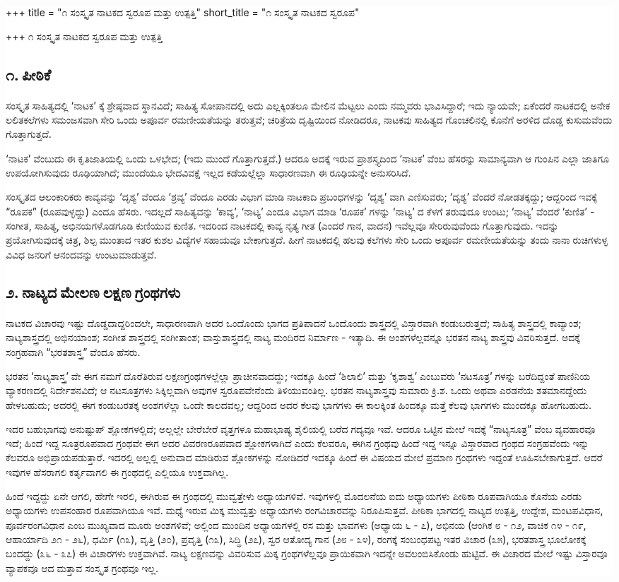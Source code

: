 +++
title = "೧ ಸಂಸ್ಕೃತ ನಾಟಕದ ಸ್ವರೂಪ ಮತ್ತು ಉತ್ಪತ್ತಿ"
short_title = "೧ ಸಂಸ್ಕೃತ ನಾಟಕದ ಸ್ವರೂಪ"

+++
೧ ಸಂಸ್ಕೃತ ನಾಟಕದ ಸ್ವರೂಪ ಮತ್ತು ಉತ್ಪತ್ತಿ



## ೧. ಪೀಠಿಕೆ


ಸಂಸ್ಕೃತ ಸಾಹಿತ್ಯದಲ್ಲಿ ‘ನಾಟಕ’ ಕ್ಕೆ ಶ್ರೇಷ್ಠವಾದ ಸ್ಥಾನವಿದೆ; ಸಾಹಿತ್ಯ ಸೋಪಾನದಲ್ಲಿ ಅದು ಎಲ್ಲಕ್ಕಿಂತಲೂ ಮೇಲಿನ ಮೆಟ್ಟಲು ಎಂದು ನಮ್ಮವರು ಭಾವಿಸಿದ್ದಾರೆ; ಇದು ನ್ಯಾಯವೇ; ಏಕೆಂದರೆ ನಾಟಕದಲ್ಲಿ ಅನೇಕ ಲಲಿತಕಲೆಗಳು ಸಮಂಜಸವಾಗಿ ಸೇರಿ ಒಂದು ಅಪೂರ್ವ ರಮಣೀಯತೆಯನ್ನು ತರುತ್ತವೆ; ಚರಿತ್ರೆಯ ದೃಷ್ಟಿಯಿಂದ ನೋಡಿದರೂ, ನಾಟಕವು ಸಾಹಿತ್ಯದ ಗೊಂಚಲಿನಲ್ಲಿ ಕೊನೆಗೆ ಅರಳಿದ ದೊಡ್ಡ ಕುಸುಮವೆಂದು ಗೊತ್ತಾಗುತ್ತದೆ.

‘ನಾಟಕ’ ವೆಂಬುದು ಈ ಕೃತಿಜಾತಿಯಲ್ಲಿ ಒಂದು ಒಳಭೇದ; (ಇದು ಮುಂದೆ ಗೊತ್ತಾಗುತ್ತದೆ.) ಆದರೂ ಅದಕ್ಕೆ ಇರುವ ಪ್ರಾಶಸ್ತ್ಯದಿಂದ ‘ನಾಟಕ’ ವೆಂಬ ಹೆಸರನ್ನು ಸಾಮಾನ್ಯವಾಗಿ ಆ ಗುಂಪಿನ ಎಲ್ಲಾ ಜಾತಿಗೂ ಉಪಯೋಗಿಸುವುದು ರೂಢಿಯಾಗಿದೆ; ಮುಂದೆಯೂ ಭೇದವಿವಕ್ಷೆ ಇಲ್ಲದ ಕಡೆಯಲ್ಲೆಲ್ಲಾ ಸಾಧಾರಣವಾಗಿ ಈ ರೂಢಿಯನ್ನೇ ಅನುಸರಿಸಿದೆ.

ಸಂಸ್ಕೃತದ ಆಲಂಕಾರಿಕರು ಕಾವ್ಯವನ್ನು ‘ದೃಶ್ಯ’ ವೆಂದೂ ‘ಶ್ರವ್ಯ’ ವೆಂದೂ ಎರಡು ವಿಭಾಗ ಮಾಡಿ ನಾಟಕಾದಿ ಪ್ರಬಂಧಗಳನ್ನು ‘ದೃಶ್ಯ’ ವಾಗಿ ಎಣಿಸುವರು; ‘ದೃಶ್ಯ’ ವೆಂದರೆ ನೋಡತಕ್ಕದ್ದು; ಆದ್ದರಿಂದ ಇವಕ್ಕೆ “ರೂಪಕ” (ರೂಪವುಳ್ಳದ್ದು) ಎಂದೂ ಹೆಸರು. ಇದಲ್ಲದೆ ಸಾಹಿತ್ಯವನ್ನು ‘ಕಾವ್ಯ’, ‘ನಾಟ್ಯ’ ಎಂದೂ ವಿಭಾಗ ಮಾಡಿ ‘ರೂಪಕ’ ಗಳನ್ನು ‘ನಾಟ್ಯ’ ದ ಕೆಳಗೆ ತರುವುದೂ ಉಂಟು; ‘ನಾಟ್ಯ’ ವೆಂದರೆ ‘ಕುಣಿತ’ - ಸಂಗೀತ, ಸಾಹಿತ್ಯ, ಅಭಿನಯಗಳೊಡಗೂಡಿ ಕುಣಿಯುವ ಕುಣಿತ. ಇದರಿಂದ ನಾಟಕದಲ್ಲಿ ಕಾವ್ಯ ನೃತ್ಯ ಗೀತ (ಎಂದರೆ ಗಾನ, ವಾದನ) ಇವೆಲ್ಲವೂ ಸೇರಿರುವುವೆಂದು ಗೊತ್ತಾಗುವುದು. ಇದನ್ನು ಪ್ರಯೋಗಿಸುವುದಕ್ಕೆ ಚಿತ್ರ, ಶಿಲ್ಪ ಮುಂತಾದ ಇತರ ಕುಶಲ ವಿದ್ಯೆಗಳ ಸಹಾಯವೂ ಬೇಕಾಗುತ್ತದೆ. ಹೀಗೆ ನಾಟಕದಲ್ಲಿ ಹಲವು ಕಲೆಗಳು ಸೇರಿ ಒಂದು ಅಪೂರ್ವ ರಮಣೀಯತೆಯನ್ನು ತಂದು ನಾನಾ ರುಚಿಗಳುಳ್ಳ ವಿವಿಧ ಜನರಿಗೆ ಆನಂದವನ್ನು ಉಂಟುಮಾಡುತ್ತವೆ.


## ೨. ನಾಟ್ಯದ ಮೇಲಣ ಲಕ್ಷಣ ಗ್ರಂಥಗಳು


ನಾಟಕದ ವಿಚಾರವು ಇಷ್ಟು ದೊಡ್ಡದಾದ್ದರಿಂದಲೇ, ಸಾಧಾರಣವಾಗಿ ಅದರ ಒಂದೊಂದು ಭಾಗದ ಪ್ರತಿಪಾದನೆ ಒಂದೊಂದು ಶಾಸ್ತ್ರದಲ್ಲಿ ವಿಸ್ತಾರವಾಗಿ ಕಂಡುಬರುತ್ತದೆ; ಸಾಹಿತ್ಯ ಶಾಸ್ತ್ರದಲ್ಲಿ ಕಾವ್ಯಾಂಶ; ನಾಟ್ಯಶಾಸ್ತ್ರದಲ್ಲಿ ಅಭಿನಯಾಂಶ; ಸಂಗೀತ ಶಾಸ್ತ್ರದಲ್ಲಿ ಸಂಗೀತಾಂಶ; ವಾಸ್ತುಶಾಸ್ತ್ರದಲ್ಲಿ ನಾಟ್ಯ ಮಂದಿರದ ನಿರ್ಮಾಣ - ಇತ್ಯಾದಿ. ಈ ಅಂಶಗಳೆಲ್ಲವನ್ನೂ ಭರತನ ನಾಟ್ಯ ಶಾಸ್ತ್ರವು ವಿವರಿಸುತ್ತದೆ. ಅದಕ್ಕೆ ಸಂಗ್ರಹವಾಗಿ “ಭರತಶಾಸ್ತ್ರ” ವೆಂದೂ ಹೆಸರು.

ಭರತನ ‘ನಾಟ್ಯಶಾಸ್ತ್ರ’ ವೇ ಈಗ ನಮಗೆ ದೊರೆತಿರುವ ಲಕ್ಷಣಗ್ರಂಥಗಳಲ್ಲೆಲ್ಲಾ ಪ್ರಾಚೀನವಾದದ್ದು; ಇದಕ್ಕೂ ಹಿಂದೆ ‘ಶಿಲಾಲಿ’ ಮತ್ತು ‘ಕೃಶಾಶ್ವ’ ಎಂಬುವರು ‘ನಟಸೂತ್ರ’ ಗಳನ್ನು ಬರೆದಿದ್ದಂತೆ ಪಾಣಿನಿಯ ವ್ಯಾಕರಣದಲ್ಲಿ ನಿರ್ದೇಶನವಿದೆ; ಆ ನಟಸೂತ್ರಗಳು ಸಿಕ್ಕಿಲ್ಲವಾಗಿ ಅವುಗಳ ಸ್ವರೂಪವೇನೆಂದು ತಿಳಿಯುವಂತಿಲ್ಲ. ಭರತನ ನಾಟ್ಯಶಾಸ್ತ್ರವು ಸುಮಾರು ಕ್ರಿ.ಶ. ಒಂದು ಅಥವಾ ಎರಡನೆಯ ಶತಮಾನದ್ದೆಂದು ಹೇಳಬಹುದು; ಅದರಲ್ಲಿ ಈಗ ಕಂಡುಬರತಕ್ಕ ಅಂಶಗಳೆಲ್ಲಾ ಒಂದೇ ಕಾಲದವಲ್ಲ; ಆದ್ದರಿಂದ ಅದರ ಕೆಲವು ಭಾಗಗಳು ಈ ಕಾಲಕ್ಕಿಂತ ಹಿಂದಕ್ಕೂ ಮತ್ತೆ ಕೆಲವು ಭಾಗಗಳು ಮುಂದಕ್ಕೂ ಹೋಗಬಹುದು.

ಇದರ ಬಹುಭಾಗವು ಅನುಷ್ಟುಪ್ ಶ್ಲೋಕಗಳಲ್ಲಿದೆ; ಅಲ್ಲಲ್ಲೇ ಬೇರೆಬೇರೆ ವೃತ್ತಗಳೂ ಮಹಾಭಾಷ್ಯ ಶೈಲಿಯಲ್ಲಿ ಬರೆದ ಗದ್ಯವೂ ಇವೆ. ಆದರೂ ಒಟ್ಟಿನ ಮೇಲೆ ಇದಕ್ಕೆ “ನಾಟ್ಯಸೂತ್ರ” ವೆಂಬ ವ್ಯವಹಾರವೂ ಇದೆ; ಹಿಂದೆ ಇದ್ದ ಸೂತ್ರರೂಪವಾದ ಗ್ರಂಥವೇ ಈಗ ಅದರ ವಿವರಣರೂಪವಾದ ಶ್ಲೋಕಗಳಾಗಿದೆ ಎಂದು ಕೆಲವರೂ, ಈಗಿನ ಗ್ರಂಥವು ಹಿಂದೆ ಇದ್ದ ಇನ್ನೂ ವಿಸ್ತಾರವಾದ ಗ್ರಂಥದ ಸಂಗ್ರಹವೆಂದು ಇನ್ನು ಕೆಲವರೂ ಅಭಿಪ್ರಾಯಪಡುತ್ತಾರೆ. ಇದರಲ್ಲಿ ಅಲ್ಲಲ್ಲಿ ಅನುವಾದ ಮಾಡಿರುವ ಶ್ಲೋಕಗಳನ್ನು ನೋಡಿದರೆ ಇದಕ್ಕೂ ಹಿಂದೆ ಈ ವಿಷಯದ ಮೇಲೆ ಪ್ರಮಾಣ ಗ್ರಂಥಗಳು ಇದ್ದಂತೆ ಊಹಿಸಬೇಕಾಗುತ್ತದೆ. ಆದರೆ ಇವುಗಳ ಹೆಸರಾಗಲಿ ಕರ್ತೃವಾಗಲಿ ಈ ಗ್ರಂಥದಲ್ಲಿ ಎಲ್ಲಿಯೂ ಉಕ್ತವಾಗಿಲ್ಲ.

ಹಿಂದೆ ಇದ್ದದ್ದು ಏನೇ ಆಗಲಿ, ಹೇಗೇ ಇರಲಿ, ಈಗಿರುವ ಈ ಗ್ರಂಥದಲ್ಲಿ ಮುವ್ವತ್ತೇಳು ಅಧ್ಯಾಯಗಳಿವೆ. ಇವುಗಳಲ್ಲಿ ಮೊದಲನೆಯ ಐದು ಅಧ್ಯಾಯಗಳು ಪೀಠಿಕಾ ರೂಪವಾಗಿಯೂ ಕೊನೆಯ ಎರಡು ಅಧ್ಯಾಯಗಳು ಉಪಸಂಹಾರ ರೂಪವಾಗಿಯೂ ಇವೆ. ಮಧ್ಯೆ ಇರುವ ಮಿಕ್ಕ ಮುವ್ವತ್ತು ಅಧ್ಯಾಯಗಳು ರಂಗವಿಚಾರವನ್ನು ನಿರೂಪಿಸುತ್ತವೆ. ಪೀಠಿಕಾ ಭಾಗದಲ್ಲಿ ನಾಟ್ಯದ ಉತ್ಪತ್ತಿ, ಉದ್ದೇಶ, ಮಂಟಪವಿಧಾನ, ಪೂರ್ವರಂಗವಿಧಾನ ಎಂಬ ಮುಖ್ಯವಾದ ಮೂರು ಅಂಶಗಳಿವೆ; ಅಲ್ಲಿಂದ ಮುಂದಿನ ಅಧ್ಯಾಯಗಳಲ್ಲಿ ರಸ ಮತ್ತು ಭಾವಗಳು (ಅಧ್ಯಾಯ ೬ - ೭), ಅಭಿನಯ (ಆಂಗಿಕ ೮ - ೧೨, ವಾಚಿಕ ೧೪ - ೧೯, ಆಹಾರ್ಯಾದಿ ೨೧ - ೨೬), ಧರ್ಮಿ (೧೩), ವೃತ್ತಿ (೨೦), ಪ್ರವೃತ್ತಿ (೧೩), ಸಿದ್ಧಿ (೨೭), ಸ್ವರ ಆತೋದ್ಯ ಗಾನ (೨೮ - ೩೪), ರಂಗಕ್ಕೆ ಸಂಬಂಧಪಟ್ಟ ಇತರ ವಿಚಾರ (೩೫), ಭರತಶಾಸ್ತ್ರ ಭೂಲೋಕಕ್ಕೆ ಬಂದದ್ದು (೩೬ - ೩೭) ಈ ವಿಚಾರಗಳು ಉಕ್ತವಾಗಿವೆ. ನಾಟ್ಯ ಲಕ್ಷಣವನ್ನು ವಿವರಿಸುವ ಮಿಕ್ಕ ಗ್ರಂಥಗಳೆಲ್ಲವೂ ಪ್ರಾಯಿಕವಾಗಿ ಇದನ್ನೇ ಅವಲಂಬಿಸಿಕೊಂಡು ಹುಟ್ಟಿವೆ. ಈ ವಿಚಾರದ ಮೇಲೆ ಇಷ್ಟು ವಿಸ್ತಾರವೂ ವ್ಯಾಪಕವೂ ಆದ ಮತ್ತಾವ ಸಂಸ್ಕೃತ ಗ್ರಂಥವೂ ಇಲ್ಲ.
